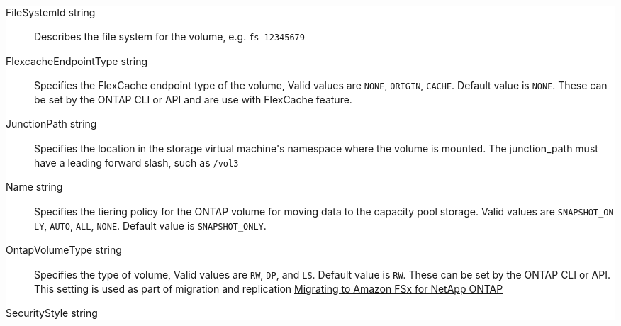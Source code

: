 <a data-swiftype-name="resource-property" data-swiftype-type="text" href="#state_filesystemid_go" style="color: inherit; text-decoration: inherit;">File<wbr>System<wbr>Id</a>
</span>
        <span class="property-indicator"></span>
        <span class="property-type">string</span>
    </dt>
    <dd><p>Describes the file system for the volume, e.g. <code>fs-12345679</code></p>
</dd><dt class="property-optional"
            title="Optional">
        <span id="state_flexcacheendpointtype_go">
<a data-swiftype-name="resource-property" data-swiftype-type="text" href="#state_flexcacheendpointtype_go" style="color: inherit; text-decoration: inherit;">Flexcache<wbr>Endpoint<wbr>Type</a>
</span>
        <span class="property-indicator"></span>
        <span class="property-type">string</span>
    </dt>
    <dd><p>Specifies the FlexCache endpoint type of the volume, Valid values are <code>NONE</code>, <code>ORIGIN</code>, <code>CACHE</code>. Default value is <code>NONE</code>. These can be set by the ONTAP CLI or API and are use with FlexCache feature.</p>
</dd><dt class="property-optional"
            title="Optional">
        <span id="state_junctionpath_go">
<a data-swiftype-name="resource-property" data-swiftype-type="text" href="#state_junctionpath_go" style="color: inherit; text-decoration: inherit;">Junction<wbr>Path</a>
</span>
        <span class="property-indicator"></span>
        <span class="property-type">string</span>
    </dt>
    <dd><p>Specifies the location in the storage virtual machine's namespace where the volume is mounted. The junction_path must have a leading forward slash, such as <code>/vol3</code></p>
</dd><dt class="property-optional"
            title="Optional">
        <span id="state_name_go">
<a data-swiftype-name="resource-property" data-swiftype-type="text" href="#state_name_go" style="color: inherit; text-decoration: inherit;">Name</a>
</span>
        <span class="property-indicator"></span>
        <span class="property-type">string</span>
    </dt>
    <dd><p>Specifies the tiering policy for the ONTAP volume for moving data to the capacity pool storage. Valid values are <code>SNAPSHOT_ONLY</code>, <code>AUTO</code>, <code>ALL</code>, <code>NONE</code>. Default value is <code>SNAPSHOT_ONLY</code>.</p>
</dd><dt class="property-optional"
            title="Optional">
        <span id="state_ontapvolumetype_go">
<a data-swiftype-name="resource-property" data-swiftype-type="text" href="#state_ontapvolumetype_go" style="color: inherit; text-decoration: inherit;">Ontap<wbr>Volume<wbr>Type</a>
</span>
        <span class="property-indicator"></span>
        <span class="property-type">string</span>
    </dt>
    <dd><p>Specifies the type of volume, Valid values are <code>RW</code>, <code>DP</code>,  and <code>LS</code>. Default value is <code>RW</code>. These can be set by the ONTAP CLI or API. This setting is used as part of migration and replication <a href="https://docs.aws.amazon.com/fsx/latest/ONTAPGuide/migrating-fsx-ontap.html">Migrating to Amazon FSx for NetApp ONTAP</a></p>
</dd><dt class="property-optional"
            title="Optional">
        <span id="state_securitystyle_go">
<a data-swiftype-name="resource-property" data-swiftype-type="text" href="#state_securitystyle_go" style="color: inherit; text-decoration: inherit;">Security<wbr>Style</a>
</span>
        <span class="property-indicator"></span>
        <span class="property-type">string</span>
    </dt>